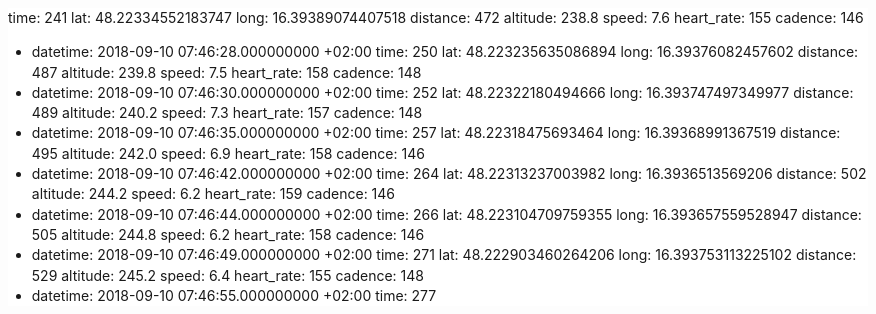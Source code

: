   time: 241
  lat: 48.22334552183747
  long: 16.39389074407518
  distance: 472
  altitude: 238.8
  speed: 7.6
  heart_rate: 155
  cadence: 146
- datetime: 2018-09-10 07:46:28.000000000 +02:00
  time: 250
  lat: 48.223235635086894
  long: 16.39376082457602
  distance: 487
  altitude: 239.8
  speed: 7.5
  heart_rate: 158
  cadence: 148
- datetime: 2018-09-10 07:46:30.000000000 +02:00
  time: 252
  lat: 48.22322180494666
  long: 16.393747497349977
  distance: 489
  altitude: 240.2
  speed: 7.3
  heart_rate: 157
  cadence: 148
- datetime: 2018-09-10 07:46:35.000000000 +02:00
  time: 257
  lat: 48.22318475693464
  long: 16.39368991367519
  distance: 495
  altitude: 242.0
  speed: 6.9
  heart_rate: 158
  cadence: 146
- datetime: 2018-09-10 07:46:42.000000000 +02:00
  time: 264
  lat: 48.22313237003982
  long: 16.3936513569206
  distance: 502
  altitude: 244.2
  speed: 6.2
  heart_rate: 159
  cadence: 146
- datetime: 2018-09-10 07:46:44.000000000 +02:00
  time: 266
  lat: 48.223104709759355
  long: 16.393657559528947
  distance: 505
  altitude: 244.8
  speed: 6.2
  heart_rate: 158
  cadence: 146
- datetime: 2018-09-10 07:46:49.000000000 +02:00
  time: 271
  lat: 48.222903460264206
  long: 16.393753113225102
  distance: 529
  altitude: 245.2
  speed: 6.4
  heart_rate: 155
  cadence: 148
- datetime: 2018-09-10 07:46:55.000000000 +02:00
  time: 277